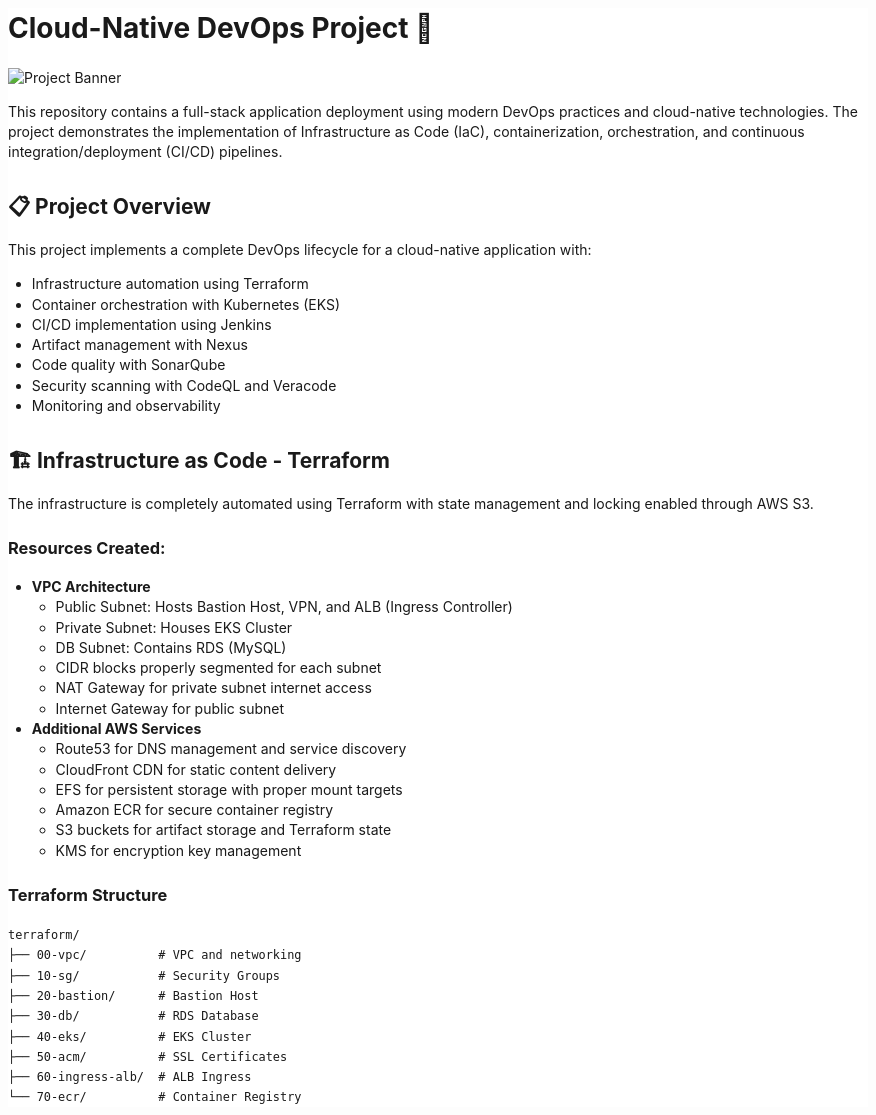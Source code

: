 # **Cloud-Native DevOps Project** 🚀

![Project Banner](https://i.ibb.co/6Sk70jt/1752237919364.jpg)

This repository contains a full-stack application deployment using modern DevOps practices and cloud-native technologies. The project demonstrates the implementation of Infrastructure as Code (IaC), containerization, orchestration, and continuous integration/deployment (CI/CD) pipelines.

## 📋 **Project Overview**

This project implements a complete DevOps lifecycle for a cloud-native application with:
- Infrastructure automation using Terraform
- Container orchestration with Kubernetes (EKS)
- CI/CD implementation using Jenkins
- Artifact management with Nexus
- Code quality with SonarQube
- Security scanning with CodeQL and Veracode
- Monitoring and observability

## 🏗️ **Infrastructure as Code - Terraform**

The infrastructure is completely automated using Terraform with state management and locking enabled through AWS S3.

### **Resources Created:**
- **VPC Architecture**
  - Public Subnet: Hosts Bastion Host, VPN, and ALB (Ingress Controller)
  - Private Subnet: Houses EKS Cluster
  - DB Subnet: Contains RDS (MySQL)
  - CIDR blocks properly segmented for each subnet
  - NAT Gateway for private subnet internet access
  - Internet Gateway for public subnet
- **Additional AWS Services**
  - Route53 for DNS management and service discovery
  - CloudFront CDN for static content delivery
  - EFS for persistent storage with proper mount targets
  - Amazon ECR for secure container registry
  - S3 buckets for artifact storage and Terraform state
  - KMS for encryption key management

### **Terraform Structure**
```
terraform/
├── 00-vpc/          # VPC and networking
├── 10-sg/           # Security Groups
├── 20-bastion/      # Bastion Host
├── 30-db/           # RDS Database
├── 40-eks/          # EKS Cluster
├── 50-acm/          # SSL Certificates
├── 60-ingress-alb/  # ALB Ingress
└── 70-ecr/          # Container Registry
```
